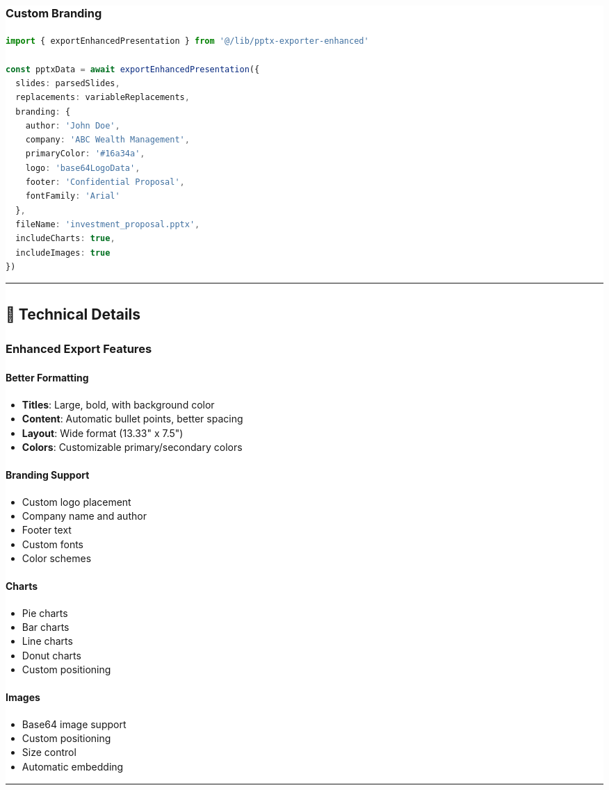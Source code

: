 ### Custom Branding
```typescript
import { exportEnhancedPresentation } from '@/lib/pptx-exporter-enhanced'

const pptxData = await exportEnhancedPresentation({
  slides: parsedSlides,
  replacements: variableReplacements,
  branding: {
    author: 'John Doe',
    company: 'ABC Wealth Management',
    primaryColor: '#16a34a',
    logo: 'base64LogoData',
    footer: 'Confidential Proposal',
    fontFamily: 'Arial'
  },
  fileName: 'investment_proposal.pptx',
  includeCharts: true,
  includeImages: true
})
```

---

## 🔧 Technical Details

### Enhanced Export Features

#### Better Formatting
- **Titles**: Large, bold, with background color
- **Content**: Automatic bullet points, better spacing
- **Layout**: Wide format (13.33" x 7.5")
- **Colors**: Customizable primary/secondary colors

#### Branding Support
- Custom logo placement
- Company name and author
- Footer text
- Custom fonts
- Color schemes

#### Charts
- Pie charts
- Bar charts
- Line charts
- Donut charts
- Custom positioning

#### Images
- Base64 image support
- Custom positioning
- Size control
- Automatic embedding

---